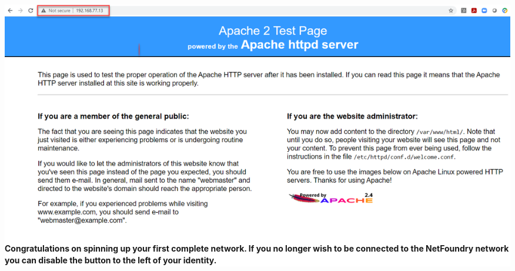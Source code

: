 ![](images/diag32.png)

**Congratulations on spinning up your first complete network. If you no longer wish to be connected to the NetFoundry network you can disable the button to the left of your identity.**



